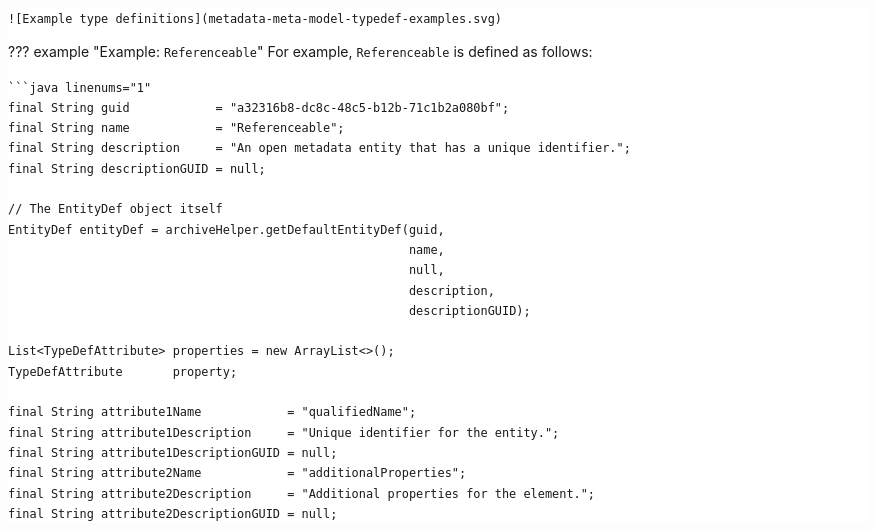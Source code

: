     ![Example type definitions](metadata-meta-model-typedef-examples.svg)

??? example "Example: `Referenceable`"
    For example, `Referenceable` is defined as follows:

    ```java linenums="1"
    final String guid            = "a32316b8-dc8c-48c5-b12b-71c1b2a080bf";
    final String name            = "Referenceable";
    final String description     = "An open metadata entity that has a unique identifier.";
    final String descriptionGUID = null;
    
    // The EntityDef object itself
    EntityDef entityDef = archiveHelper.getDefaultEntityDef(guid,
                                                            name,
                                                            null,
                                                            description,
                                                            descriptionGUID);
    
    List<TypeDefAttribute> properties = new ArrayList<>();
    TypeDefAttribute       property;
    
    final String attribute1Name            = "qualifiedName";
    final String attribute1Description     = "Unique identifier for the entity.";
    final String attribute1DescriptionGUID = null;
    final String attribute2Name            = "additionalProperties";
    final String attribute2Description     = "Additional properties for the element.";
    final String attribute2DescriptionGUID = null;
    